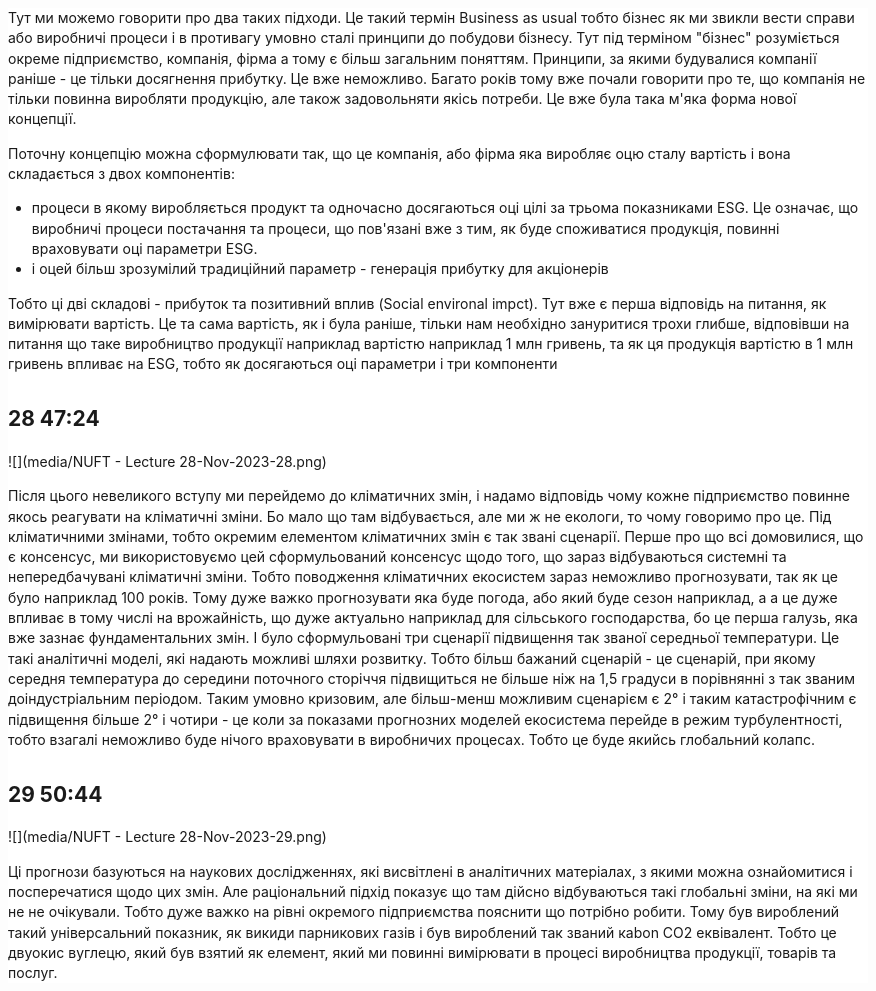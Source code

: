 Тут ми можемо говорити про два таких підходи. Це такий термін Business as usual тобто бізнес як ми звикли вести справи або виробничі процеси і в противагу умовно сталі принципи до побудови бізнесу.  Тут під терміном "бізнес" розуміється окреме підприємство, компанія, фірма а тому є більш загальним поняттям. Принципи, за якими будувалися компанії раніше - це тільки досягнення прибутку. Це вже неможливо. Багато років тому вже почали говорити про те, що компанія не тільки повинна виробляти продукцію, але також задовольняти якісь потреби. Це вже була така м'яка форма нової концепції. 

Поточну концепцію можна сформулювати так, що це компанія, або фірма яка виробляє оцю сталу вартість і вона складається з двох компонентів: 

- процеси в якому виробляється продукт та одночасно досягаються оці цілі за трьома показниками ESG. Це означає, що виробничі процеси постачання та процеси, що пов'язані вже з тим, як буде споживатися продукція, повинні враховувати оці параметри ESG. 
- і оцей більш зрозумілий традиційний параметр - генерація прибутку для акціонерів 

Тобто ці дві складові - прибуток та позитивний вплив (Social environal impct). Тут вже є перша відповідь на питання, як вимірювати вартість. Це та сама вартість, як і була раніше, тільки нам необхідно зануритися трохи глибше, відповівши на питання що таке виробництво продукції наприклад вартістю наприклад 1 млн гривень, та як ця продукція вартістю в 1 млн гривень впливає на ESG, тобто як досягаються оці параметри і три компоненти

## 28 47:24
![](media/NUFT - Lecture 28-Nov-2023-28.png)



Після цього невеликого вступу ми перейдемо до кліматичних змін, і надамо відповідь чому кожне підприємство повинне якось реагувати на кліматичні зміни. Бо мало що там відбувається, але ми ж не екологи, то чому говоримо про це.  Під кліматичними змінами, тобто окремим елементом кліматичних змін є так звані сценарії. Перше про що всі домовилися, що є консенсус, ми використовуємо цей сформульований консенсус щодо того, що зараз відбуваються системні та непередбачувані кліматичні зміни. Тобто поводження кліматичних екосистем зараз неможливо прогнозувати, так як це було наприклад 100 років. Тому дуже важко прогнозувати яка буде погода, або який буде сезон наприклад, а а це дуже впливає в тому числі на врожайність, що дуже актуально наприклад для сільського господарства, бо це перша галузь, яка вже зазнає фундаментальних змін. І було сформульовані три сценарії підвищення так званої середньої температури. Це такі аналітичні моделі, які надають можливі шляхи розвитку. Тобто більш бажаний сценарій - це сценарій, при якому середня температура до середини поточного сторіччя підвищиться не більше ніж на 1,5 градуси в порівнянні з так званим доіндустріальним періодом. Таким умовно кризовим, але більш-менш можливим сценарієм є 2° і таким катастрофічним є підвищення більше 2° і чотири - це коли за показами прогнозних моделей екосистема перейде в режим турбулентності, тобто взагалі неможливо буде нічого враховувати в виробничих процесах. Тобто це буде якийсь глобальний колапс.

## 29 50:44
![](media/NUFT - Lecture 28-Nov-2023-29.png)

Ці прогнози базуються на наукових дослідженнях, які висвітлені в аналітичних матеріалах, з якими можна ознайомитися і посперечатися щодо цих змін. Але раціональний підхід показує що там дійсно відбуваються такі глобальні зміни, на які ми не не очікували. Тобто дуже важко на рівні окремого підприємства пояснити що потрібно робити.  Тому був вироблений такий універсальний показник, як викиди парникових газів і був вироблений так званий каbon CO2 еквівалент. Тобто це двуокис вуглецю, який був взятий як елемент, який ми повинні вимірювати в процесі виробництва продукції, товарів та послуг. 
